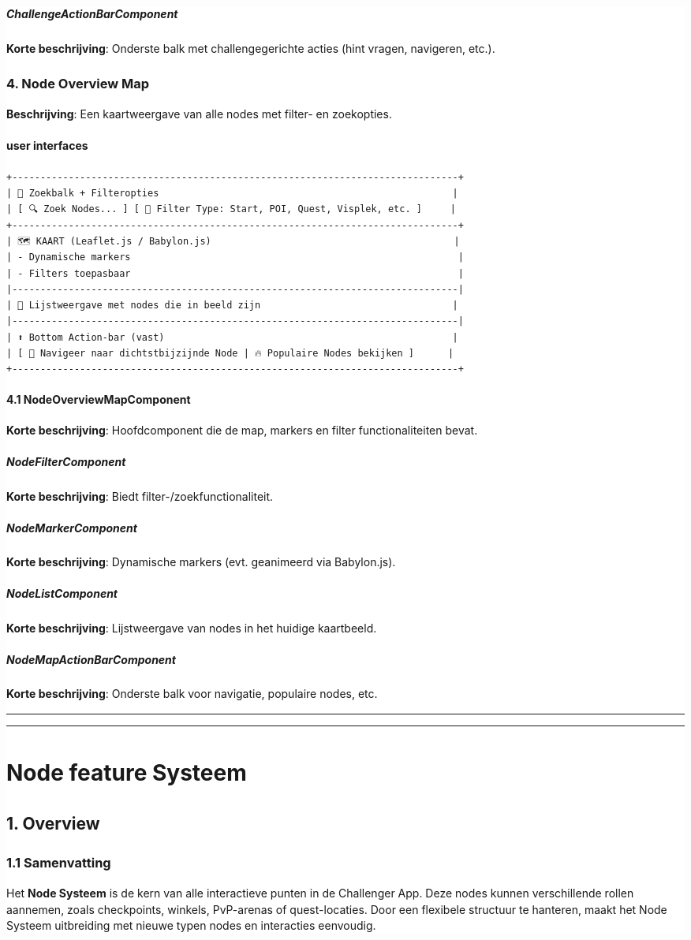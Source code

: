 #####  ChallengeActionBarComponent
**Korte beschrijving**: Onderste balk met challengegerichte acties (hint vragen, navigeren, etc.).


### 4. Node Overview Map
**Beschrijving**: Een kaartweergave van alle nodes met filter- en zoekopties.

#### user interfaces
```
+-------------------------------------------------------------------------------+
| 📍 Zoekbalk + Filteropties                                                    |
| [ 🔍 Zoek Nodes... ] [ 🔽 Filter Type: Start, POI, Quest, Visplek, etc. ]     |
+-------------------------------------------------------------------------------+
| 🗺️ KAART (Leaflet.js / Babylon.js)                                           |
| - Dynamische markers                                                          |
| - Filters toepasbaar                                                          |
|-------------------------------------------------------------------------------|
| 📝 Lijstweergave met nodes die in beeld zijn                                  |
|-------------------------------------------------------------------------------|
| ⬆️ Bottom Action-bar (vast)                                                   |
| [ 📍 Navigeer naar dichtstbijzijnde Node | 🔥 Populaire Nodes bekijken ]      |
+-------------------------------------------------------------------------------+
```

#### 4.1 NodeOverviewMapComponent
**Korte beschrijving**: Hoofdcomponent die de map, markers en filter functionaliteiten bevat.

##### NodeFilterComponent
**Korte beschrijving**: Biedt filter-/zoekfunctionaliteit.

##### NodeMarkerComponent
**Korte beschrijving**: Dynamische markers (evt. geanimeerd via Babylon.js).

##### NodeListComponent
**Korte beschrijving**: Lijstweergave van nodes in het huidige kaartbeeld.

##### NodeMapActionBarComponent
**Korte beschrijving**: Onderste balk voor navigatie, populaire nodes, etc.

---


________________________________________________________________________________________________________________________________________________________________________________________________________________________________________________________________________________________________________________________________________________________________________________________________________________________________________________________________________________________________________________________________________________________________________________________________________________________________________________________________________________________________

# Node feature Systeem

## 1. Overview

### 1.1 Samenvatting
Het **Node Systeem** is de kern van alle interactieve punten in de Challenger App. Deze nodes kunnen verschillende rollen aannemen, zoals checkpoints, winkels, PvP-arenas of quest-locaties. Door een flexibele structuur te hanteren, maakt het Node Systeem uitbreiding met nieuwe typen nodes en interacties eenvoudig.

